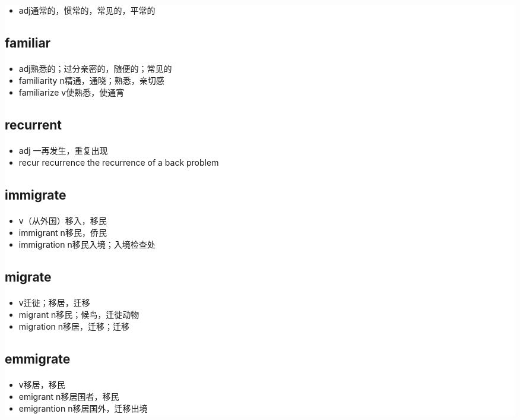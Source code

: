 * adj通常的，惯常的，常见的，平常的

## familiar

* adj熟悉的；过分亲密的，随便的；常见的
* familiarity n精通，通晓；熟悉，亲切感
* familiarize v使熟悉，使通宵

## recurrent

* adj 一再发生，重复出现
* recur recurrence the recurrence of a back problem 

## immigrate

* v（从外国）移入，移民
* immigrant n移民，侨民
* immigration n移民入境；入境检查处

## migrate

* v迁徙；移居，迁移
* migrant n移民；候鸟，迁徙动物
* migration n移居，迁移；迁移

## emmigrate

* v移居，移民
* emigrant n移居国者，移民
* emigrantion n移居国外，迁移出境



